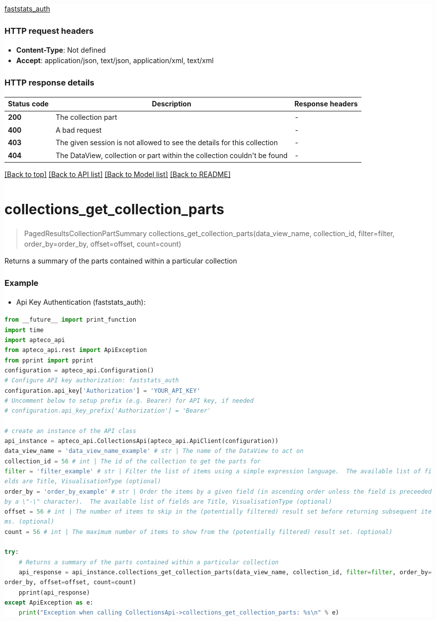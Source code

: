 [faststats_auth](../README.md#faststats_auth)

### HTTP request headers

 - **Content-Type**: Not defined
 - **Accept**: application/json, text/json, application/xml, text/xml

### HTTP response details
| Status code | Description | Response headers |
|-------------|-------------|------------------|
**200** | The collection part |  -  |
**400** | A bad request |  -  |
**403** | The given session is not allowed to see the details for this collection |  -  |
**404** | The DataView, collection or part within the collection couldn&#39;t be found |  -  |

[[Back to top]](#) [[Back to API list]](../README.md#documentation-for-api-endpoints) [[Back to Model list]](../README.md#documentation-for-models) [[Back to README]](../README.md)

# **collections_get_collection_parts**
> PagedResultsCollectionPartSummary collections_get_collection_parts(data_view_name, collection_id, filter=filter, order_by=order_by, offset=offset, count=count)

Returns a summary of the parts contained within a particular collection

### Example

* Api Key Authentication (faststats_auth):
```python
from __future__ import print_function
import time
import apteco_api
from apteco_api.rest import ApiException
from pprint import pprint
configuration = apteco_api.Configuration()
# Configure API key authorization: faststats_auth
configuration.api_key['Authorization'] = 'YOUR_API_KEY'
# Uncomment below to setup prefix (e.g. Bearer) for API key, if needed
# configuration.api_key_prefix['Authorization'] = 'Bearer'

# create an instance of the API class
api_instance = apteco_api.CollectionsApi(apteco_api.ApiClient(configuration))
data_view_name = 'data_view_name_example' # str | The name of the DataView to act on
collection_id = 56 # int | The id of the collection to get the parts for
filter = 'filter_example' # str | Filter the list of items using a simple expression language.  The available list of fields are Title, VisualisationType (optional)
order_by = 'order_by_example' # str | Order the items by a given field (in ascending order unless the field is preceeded by a \"-\" character).  The available list of fields are Title, VisualisationType (optional)
offset = 56 # int | The number of items to skip in the (potentially filtered) result set before returning subsequent items. (optional)
count = 56 # int | The maximum number of items to show from the (potentially filtered) result set. (optional)

try:
    # Returns a summary of the parts contained within a particular collection
    api_response = api_instance.collections_get_collection_parts(data_view_name, collection_id, filter=filter, order_by=order_by, offset=offset, count=count)
    pprint(api_response)
except ApiException as e:
    print("Exception when calling CollectionsApi->collections_get_collection_parts: %s\n" % e)
```
